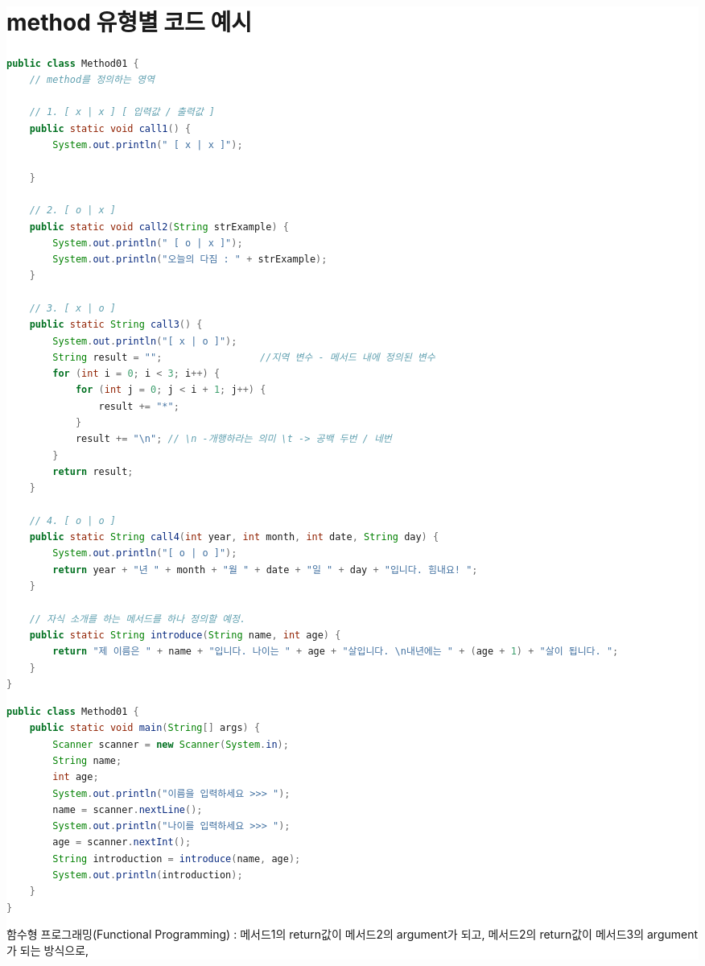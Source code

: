# method 유형별 코드 예시
```java
public class Method01 {
    // method를 정의하는 영역

    // 1. [ x | x ] [ 입력값 / 출력값 ]
    public static void call1() {
        System.out.println(" [ x | x ]");

    }

    // 2. [ o | x ]
    public static void call2(String strExample) {
        System.out.println(" [ o | x ]");
        System.out.println("오늘의 다짐 : " + strExample);
    }

    // 3. [ x | o ]
    public static String call3() {
        System.out.println("[ x | o ]");
        String result = "";                 //지역 변수 - 메서드 내에 정의된 변수
        for (int i = 0; i < 3; i++) {
            for (int j = 0; j < i + 1; j++) {
                result += "*";
            }
            result += "\n"; // \n -개행하라는 의미 \t -> 공백 두번 / 네번
        }
        return result;
    }

    // 4. [ o | o ]
    public static String call4(int year, int month, int date, String day) {
        System.out.println("[ o | o ]");
        return year + "년 " + month + "월 " + date + "일 " + day + "입니다. 힘내요! ";
    }

    // 자식 소개를 하는 메서드를 하나 정의할 예정.
    public static String introduce(String name, int age) {
        return "제 이름은 " + name + "입니다. 나이는 " + age + "살입니다. \n내년에는 " + (age + 1) + "살이 됩니다. ";
    }
}

```

```java
public class Method01 {
    public static void main(String[] args) {
        Scanner scanner = new Scanner(System.in);
        String name;
        int age;
        System.out.println("이름을 입력하세요 >>> ");
        name = scanner.nextLine();
        System.out.println("나이를 입력하세요 >>> ");
        age = scanner.nextInt();
        String introduction = introduce(name, age);
        System.out.println(introduction);
    }
}
```
함수형 프로그래밍(Functional Programming) :
메서드1의  return값이 메서드2의 argument가 되고, 메서드2의
return값이 메서드3의 argument가 되는 방식으로,
